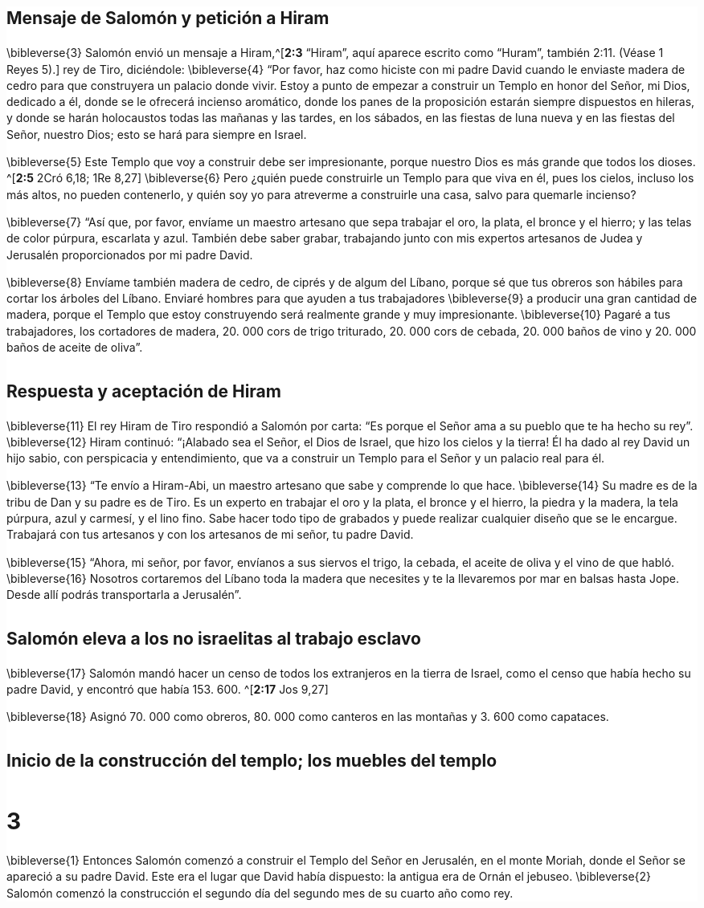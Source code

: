 
## Mensaje de Salomón y petición a Hiram
\bibleverse{3} Salomón envió un mensaje a Hiram,^[**2:3** “Hiram”, aquí aparece escrito como “Huram”, también 2:11. (Véase 1 Reyes 5).] rey de Tiro, diciéndole: \bibleverse{4} “Por favor, haz como hiciste con mi padre David cuando le enviaste madera de cedro para que construyera un palacio donde vivir. Estoy a punto de empezar a construir un Templo en honor del Señor, mi Dios, dedicado a él, donde se le ofrecerá incienso aromático, donde los panes de la proposición estarán siempre dispuestos en hileras, y donde se harán holocaustos todas las mañanas y las tardes, en los sábados, en las fiestas de luna nueva y en las fiestas del Señor, nuestro Dios; esto se hará para siempre en Israel. 


\bibleverse{5} Este Templo que voy a construir debe ser impresionante, porque nuestro Dios es más grande que todos los dioses. ^[**2:5** 2Cró 6,18; 1Re 8,27] \bibleverse{6} Pero ¿quién puede construirle un Templo para que viva en él, pues los cielos, incluso los más altos, no pueden contenerlo, y quién soy yo para atreverme a construirle una casa, salvo para quemarle incienso? 


\bibleverse{7} “Así que, por favor, envíame un maestro artesano que sepa trabajar el oro, la plata, el bronce y el hierro; y las telas de color púrpura, escarlata y azul. También debe saber grabar, trabajando junto con mis expertos artesanos de Judea y Jerusalén proporcionados por mi padre David. 

\bibleverse{8} Envíame también madera de cedro, de ciprés y de algum del Líbano, porque sé que tus obreros son hábiles para cortar los árboles del Líbano. Enviaré hombres para que ayuden a tus trabajadores \bibleverse{9} a producir una gran cantidad de madera, porque el Templo que estoy construyendo será realmente grande y muy impresionante. \bibleverse{10} Pagaré a tus trabajadores, los cortadores de madera, 20. 000 cors de trigo triturado, 20. 000 cors de cebada, 20. 000 baños de vino y 20. 000 baños de aceite de oliva”. 

## Respuesta y aceptación de Hiram
\bibleverse{11} El rey Hiram de Tiro respondió a Salomón por carta: “Es porque el Señor ama a su pueblo que te ha hecho su rey”. \bibleverse{12} Hiram continuó: “¡Alabado sea el Señor, el Dios de Israel, que hizo los cielos y la tierra! Él ha dado al rey David un hijo sabio, con perspicacia y entendimiento, que va a construir un Templo para el Señor y un palacio real para él. 

\bibleverse{13} “Te envío a Hiram-Abi, un maestro artesano que sabe y comprende lo que hace. \bibleverse{14} Su madre es de la tribu de Dan y su padre es de Tiro. Es un experto en trabajar el oro y la plata, el bronce y el hierro, la piedra y la madera, la tela púrpura, azul y carmesí, y el lino fino. Sabe hacer todo tipo de grabados y puede realizar cualquier diseño que se le encargue. Trabajará con tus artesanos y con los artesanos de mi señor, tu padre David. 

\bibleverse{15} “Ahora, mi señor, por favor, envíanos a sus siervos el trigo, la cebada, el aceite de oliva y el vino de que habló. \bibleverse{16} Nosotros cortaremos del Líbano toda la madera que necesites y te la llevaremos por mar en balsas hasta Jope. Desde allí podrás transportarla a Jerusalén”. 

## Salomón eleva a los no israelitas al trabajo esclavo
\bibleverse{17} Salomón mandó hacer un censo de todos los extranjeros en la tierra de Israel, como el censo que había hecho su padre David, y encontró que había 153. 600. ^[**2:17** Jos 9,27] 


\bibleverse{18} Asignó 70. 000 como obreros, 80. 000 como canteros en las montañas y 3. 600 como capataces. 

## Inicio de la construcción del templo; los muebles del templo
# 3 
\bibleverse{1} Entonces Salomón comenzó a construir el Templo del Señor en Jerusalén, en el monte Moriah, donde el Señor se apareció a su padre David. Este era el lugar que David había dispuesto: la antigua era de Ornán el jebuseo. \bibleverse{2} Salomón comenzó la construcción el segundo día del segundo mes de su cuarto año como rey. 

